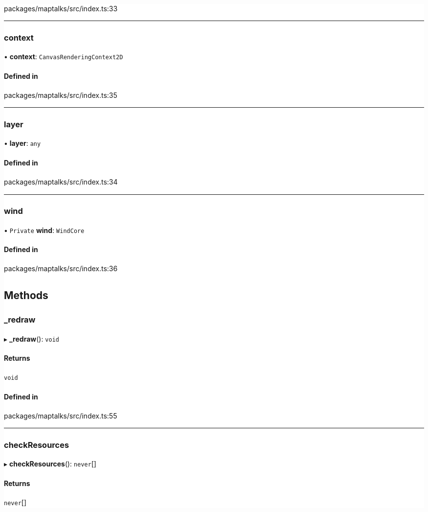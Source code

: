packages/maptalks/src/index.ts:33

___

### context

• **context**: `CanvasRenderingContext2D`

#### Defined in

packages/maptalks/src/index.ts:35

___

### layer

• **layer**: `any`

#### Defined in

packages/maptalks/src/index.ts:34

___

### wind

• `Private` **wind**: `WindCore`

#### Defined in

packages/maptalks/src/index.ts:36

## Methods

### \_redraw

▸ **_redraw**(): `void`

#### Returns

`void`

#### Defined in

packages/maptalks/src/index.ts:55

___

### checkResources

▸ **checkResources**(): `never`[]

#### Returns

`never`[]
